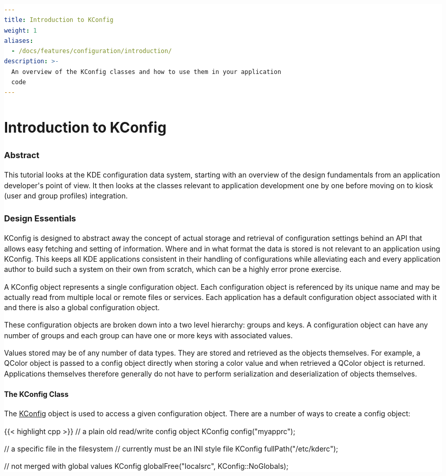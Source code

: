 ```yaml
---
title: Introduction to KConfig
weight: 1
aliases:
  - /docs/features/configuration/introduction/
description: >-
  An overview of the KConfig classes and how to use them in your application
  code
---
```


# Introduction to KConfig

### Abstract

This tutorial looks at the KDE configuration data system, starting with an overview of the design fundamentals from an application developer's point of view. It then looks at the classes relevant to application development one by one before moving on to kiosk (user and group profiles) integration.

### Design Essentials

KConfig is designed to abstract away the concept of actual storage and retrieval of configuration settings behind an API that allows easy fetching and setting of information. Where and in what format the data is stored is not relevant to an application using KConfig. This keeps all KDE applications consistent in their handling of configurations while alleviating each and every application author to build such a system on their own from scratch, which can be a highly error prone exercise.

A KConfig object represents a single configuration object. Each configuration object is referenced by its unique name and may be actually read from multiple local or remote files or services. Each application has a default configuration object associated with it and there is also a global configuration object.

These configuration objects are broken down into a two level hierarchy: groups and keys. A configuration object can have any number of groups and each group can have one or more keys with associated values.

Values stored may be of any number of data types. They are stored and retrieved as the objects themselves. For example, a QColor object is passed to a config object directly when storing a color value and when retrieved a QColor object is returned. Applications themselves therefore generally do not have to perform serialization and deserialization of objects themselves.

#### The KConfig Class

The [KConfig](docs:kconfig;KConfig) object is used to access a given configuration object. There are a number of ways to create a config object:

\{{< highlight cpp >\}} // a plain old read/write config object KConfig config("myapprc");

// a specific file in the filesystem // currently must be an INI style file KConfig fullPath("/etc/kderc");

// not merged with global values KConfig globalFree("localsrc", KConfig::NoGlobals);
